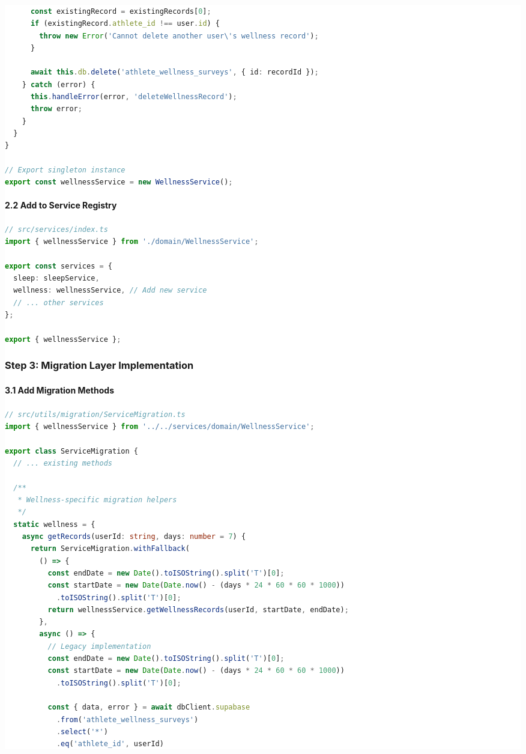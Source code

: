 ```typescript
      const existingRecord = existingRecords[0];
      if (existingRecord.athlete_id !== user.id) {
        throw new Error('Cannot delete another user\'s wellness record');
      }

      await this.db.delete('athlete_wellness_surveys', { id: recordId });
    } catch (error) {
      this.handleError(error, 'deleteWellnessRecord');
      throw error;
    }
  }
}

// Export singleton instance
export const wellnessService = new WellnessService();
```

#### 2.2 Add to Service Registry
```typescript
// src/services/index.ts
import { wellnessService } from './domain/WellnessService';

export const services = {
  sleep: sleepService,
  wellness: wellnessService, // Add new service
  // ... other services
};

export { wellnessService };
```

### Step 3: Migration Layer Implementation

#### 3.1 Add Migration Methods
```typescript
// src/utils/migration/ServiceMigration.ts
import { wellnessService } from '../../services/domain/WellnessService';

export class ServiceMigration {
  // ... existing methods

  /**
   * Wellness-specific migration helpers
   */
  static wellness = {
    async getRecords(userId: string, days: number = 7) {
      return ServiceMigration.withFallback(
        () => {
          const endDate = new Date().toISOString().split('T')[0];
          const startDate = new Date(Date.now() - (days * 24 * 60 * 60 * 1000))
            .toISOString().split('T')[0];
          return wellnessService.getWellnessRecords(userId, startDate, endDate);
        },
        async () => {
          // Legacy implementation
          const endDate = new Date().toISOString().split('T')[0];
          const startDate = new Date(Date.now() - (days * 24 * 60 * 60 * 1000))
            .toISOString().split('T')[0];
          
          const { data, error } = await dbClient.supabase
            .from('athlete_wellness_surveys')
            .select('*')
            .eq('athlete_id', userId)
```